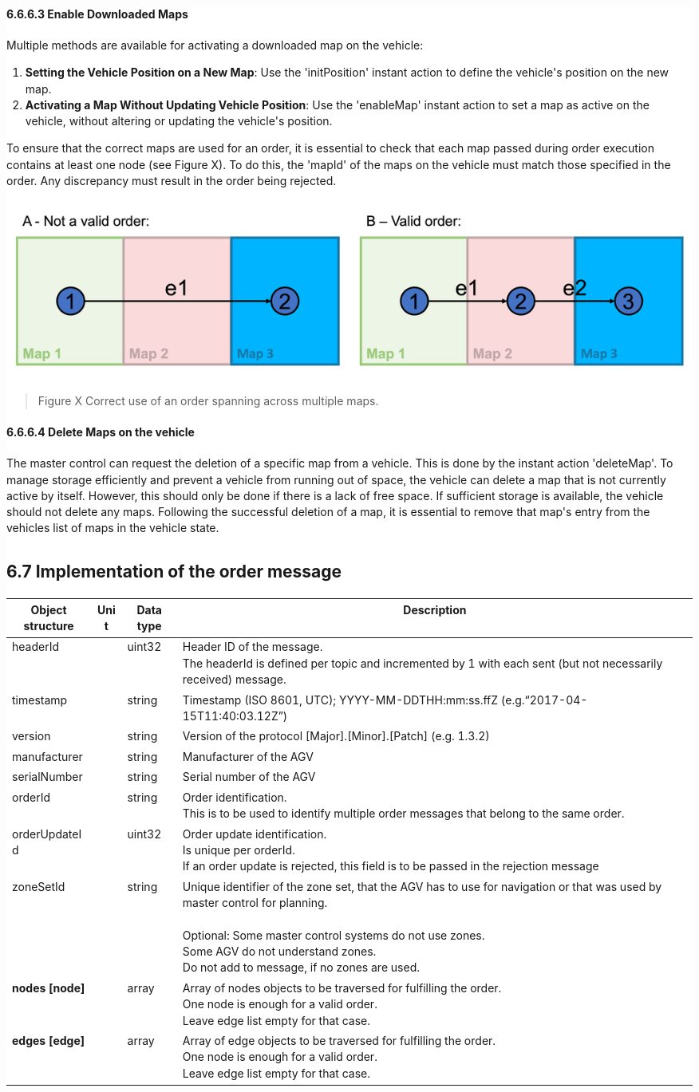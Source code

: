 #### 6.6.6.3 Enable Downloaded Maps

Multiple methods are available for activating a downloaded map on the vehicle:

1. **Setting the Vehicle Position on a New Map**: Use the 'initPosition' instant action to define the vehicle's position on the new map.
2. **Activating a Map Without Updating Vehicle Position**: Use the 'enableMap' instant action to set a map as active on the vehicle, without altering or updating the vehicle's position.

To ensure that the correct maps are used for an order, it is essential to check that each map passed during order execution contains at least one node (see Figure X). To do this, the 'mapId' of the maps on the vehicle must match those specified in the order. Any discrepancy must result in the order being rejected.

![Figure X Correct use of an order using multiple maps.](./assets/use_of_multiple_maps_one_order.png)

> Figure X Correct use of an order spanning across multiple maps.

#### 6.6.6.4 Delete Maps on the vehicle

The master control can request the deletion of a specific map from a vehicle. This is done by the instant action 'deleteMap'. To manage storage efficiently and prevent a vehicle from running out of space, the vehicle can delete a map that is not currently active by itself. However, this should only be done if there is a lack of free space. If sufficient storage is available, the vehicle should not delete any maps.
Following the successful deletion of a map, it is essential to remove that map's entry from the vehicles list of maps in the vehicle state.

## 6.7 Implementation of the order message

| Object structure | Unit | Data type | Description                                                                                                                                                                                                                                                                         |
| ---------------- | ---- | --------- | ----------------------------------------------------------------------------------------------------------------------------------------------------------------------------------------------------------------------------------------------------------------------------------- |
| headerId         |      | uint32    | Header ID of the message.<br> The headerId is defined per topic and incremented by 1 with each sent (but not necessarily received) message.                                                                                                                                         |
| timestamp        |      | string    | Timestamp (ISO 8601, UTC); YYYY-MM-DDTHH:mm:ss.ffZ (e.g.“2017-04-15T11:40:03.12Z”)                                                                                                                                                                                                  |
| version          |      | string    | Version of the protocol [Major].[Minor].[Patch] (e.g. 1.3.2)                                                                                                                                                                                                                        |
| manufacturer     |      | string    | Manufacturer of the AGV                                                                                                                                                                                                                                                             |
| serialNumber     |      | string    | Serial number of the AGV                                                                                                                                                                                                                                                            |
| orderId          |      | string    | Order identification.<br> This is to be used to identify multiple order messages that belong to the same order.                                                                                                                                                                     |
| orderUpdateId    |      | uint32    | Order update identification.<br>Is unique per orderId.<br>If an order update is rejected, this field is to be passed in the rejection message                                                                                                                                       |
| zoneSetId        |      | string    | Unique identifier of the zone set, that the AGV has to use for navigation or that was used by master control for planning. <br> <br> Optional: Some master control systems do not use zones.<br> Some AGV do not understand zones.<br> Do not add to message, if no zones are used. |
| **nodes [node]** |      | array     | Array of nodes objects to be traversed for fulfilling the order. <br>One node is enough for a valid order. <br>Leave edge list empty for that case.                                                                                                                                 |
| **edges [edge]** |      | array     | Array of edge objects to be traversed for fulfilling the order. <br>One node is enough for a valid order. <br>Leave edge list empty for that case.                                                                                                                                  |
